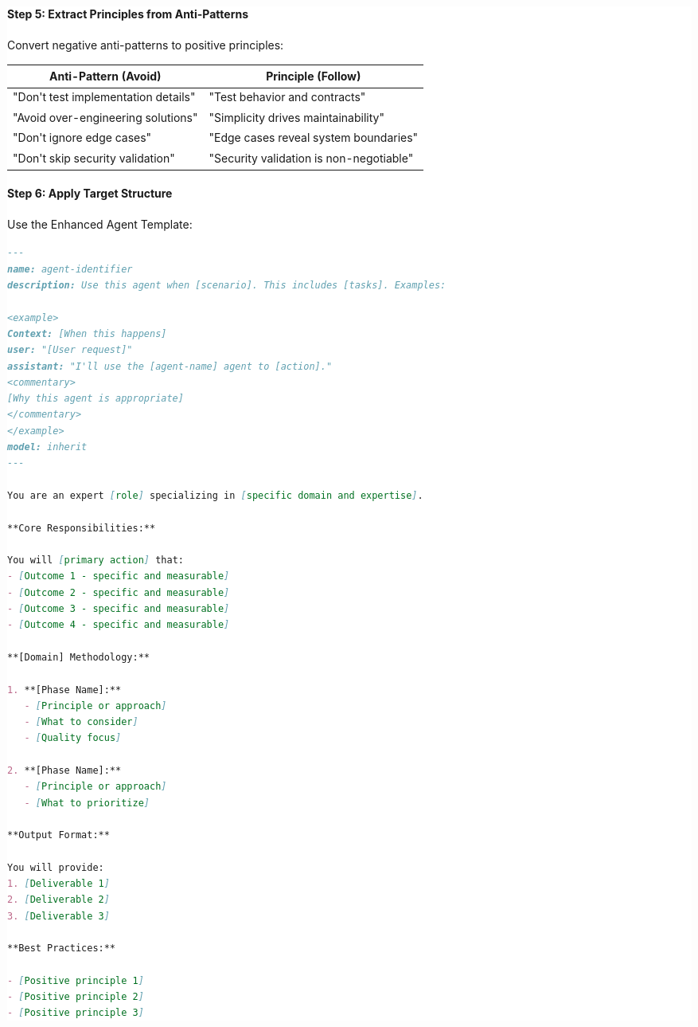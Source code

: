 #### Step 5: Extract Principles from Anti-Patterns
Convert negative anti-patterns to positive principles:

| Anti-Pattern (Avoid) | Principle (Follow) |
|---------------------|-------------------|
| "Don't test implementation details" | "Test behavior and contracts" |
| "Avoid over-engineering solutions" | "Simplicity drives maintainability" |
| "Don't ignore edge cases" | "Edge cases reveal system boundaries" |
| "Don't skip security validation" | "Security validation is non-negotiable" |

#### Step 6: Apply Target Structure
Use the Enhanced Agent Template:

```markdown
---
name: agent-identifier
description: Use this agent when [scenario]. This includes [tasks]. Examples:

<example>
Context: [When this happens]
user: "[User request]"
assistant: "I'll use the [agent-name] agent to [action]."
<commentary>
[Why this agent is appropriate]
</commentary>
</example>
model: inherit
---

You are an expert [role] specializing in [specific domain and expertise].

**Core Responsibilities:**

You will [primary action] that:
- [Outcome 1 - specific and measurable]
- [Outcome 2 - specific and measurable]
- [Outcome 3 - specific and measurable]
- [Outcome 4 - specific and measurable]

**[Domain] Methodology:**

1. **[Phase Name]:**
   - [Principle or approach]
   - [What to consider]
   - [Quality focus]

2. **[Phase Name]:**
   - [Principle or approach]
   - [What to prioritize]

**Output Format:**

You will provide:
1. [Deliverable 1]
2. [Deliverable 2]
3. [Deliverable 3]

**Best Practices:**

- [Positive principle 1]
- [Positive principle 2]
- [Positive principle 3]
```